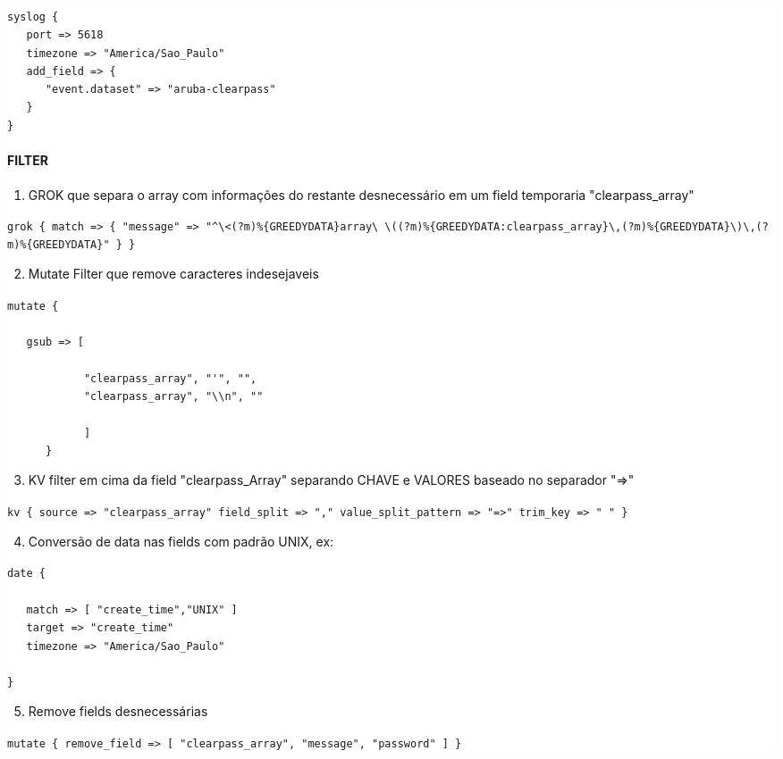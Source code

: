 ```
syslog {
   port => 5618
   timezone => "America/Sao_Paulo"
   add_field => {
      "event.dataset" => "aruba-clearpass"
   }
}
```

#### FILTER

1. GROK que separa o array com informações do restante desnecessário em um field temporaria "clearpass_array"

```
grok { match => { "message" => "^\<(?m)%{GREEDYDATA}array\ \((?m)%{GREEDYDATA:clearpass_array}\,(?m)%{GREEDYDATA}\)\,(?m)%{GREEDYDATA}" } }
```

2. Mutate Filter que remove caracteres indesejaveis

```
mutate { 

   gsub => [

            "clearpass_array", "'", "",
            "clearpass_array", "\\n", ""
            
            ]
      }
```

3. KV filter em cima da field "clearpass_Array" separando CHAVE e VALORES baseado no separador "=>"

```
kv { source => "clearpass_array" field_split => "," value_split_pattern => "=>" trim_key => " " }
```

4. Conversão de data nas fields com padrão UNIX, ex:

```
date {

   match => [ "create_time","UNIX" ]
   target => "create_time"
   timezone => "America/Sao_Paulo"

}
```

5. Remove fields desnecessárias

```
mutate { remove_field => [ "clearpass_array", "message", "password" ] }
```

